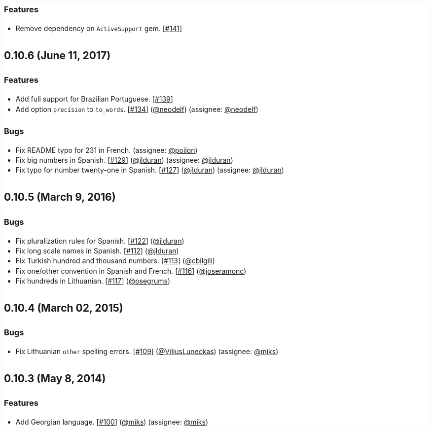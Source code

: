 ### Features
  * Remove dependency on `ActiveSupport` gem. \[[#141](https://github.com/kslazarev/numbers_and_words/pull/141)\]

## 0.10.6 (June 11, 2017)

### Features
  * Add full support for Brazilian Portuguese. \[[#139](https://github.com/kslazarev/numbers_and_words/pull/139)\]
  * Add option `precision` to `to_words`. \[[#134](https://github.com/kslazarev/numbers_and_words/issues/134)\] \([@neodelf](https://github.com/neodelf)\) \(assignee: [@neodelf](https://github.com/neodelf)\)

### Bugs
  * Fix README typo for 231 in French. \(assignee: [@poilon](https://github.com/poilon)\)
  * Fix big numbers in Spanish. \[[#129](https://github.com/kslazarev/numbers_and_words/pull/129)\] \([@jlduran](https://github.com/jlduran)\) \(assignee: [@jlduran](https://github.com/jlduran)\)
  * Fix typo for number twenty-one in Spanish. \[[#127](https://github.com/kslazarev/numbers_and_words/pull/127)\] \([@jlduran](https://github.com/jlduran)\) \(assignee: [@jlduran](https://github.com/jlduran)\)

## 0.10.5 (March 9, 2016)

### Bugs
  * Fix pluralization rules for Spanish. \[[#122](https://github.com/kslazarev/numbers_and_words/pull/122)\] \([@jlduran](https://github.com/jlduran)\)
  * Fix long scale names in Spanish. \[[#112](https://github.com/kslazarev/numbers_and_words/pull/112)\] \([@jlduran](https://github.com/jlduran)\)
  * Fix Turkish hundred and thousand numbers. \[[#113](https://github.com/kslazarev/numbers_and_words/pull/113)\] \([@cbilgili](https://github.com/cbilgili)\)
  * Fix one/other convention in Spanish and French. \[[#116](https://github.com/kslazarev/numbers_and_words/pull/116)\] \([@joseramonc](https://github.com/joseramonc)\)
  * Fix hundreds in Lithuanian. \[[#117](https://github.com/kslazarev/numbers_and_words/pull/117)\] \([@osegrums](https://github.com/osegrums)\)

## 0.10.4 (March 02, 2015)

### Bugs
  * Fix Lithuanian `other` spelling errors. \[[#109](https://github.com/kslazarev/numbers_and_words/pull/109)\] \([@ViliusLuneckas](https://github.com/ViliusLuneckas)\) \(assignee: [@miks](https://github.com/miks)\)

## 0.10.3 (May 8, 2014)

### Features
  * Add Georgian language. \[[#100](https://github.com/kslazarev/numbers_and_words/pull/100)\] \([@miks](https://github.com/miks)\) \(assignee: [@miks](https://github.com/miks)\)
